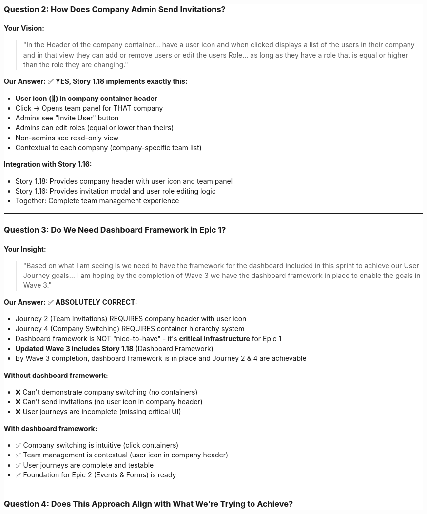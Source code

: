 
### **Question 2: How Does Company Admin Send Invitations?**

**Your Vision:**
> "In the Header of the company container... have a user icon and when clicked displays a list of the users in their company and in that view they can add or remove users or edit the users Role... as long as they have a role that is equal or higher than the role they are changing."

**Our Answer:** ✅ **YES, Story 1.18 implements exactly this:**
- **User icon (👥) in company container header**
- Click → Opens team panel for THAT company
- Admins see "Invite User" button
- Admins can edit roles (equal or lower than theirs)
- Non-admins see read-only view
- Contextual to each company (company-specific team list)

**Integration with Story 1.16:**
- Story 1.18: Provides company header with user icon and team panel
- Story 1.16: Provides invitation modal and user role editing logic
- Together: Complete team management experience

---

### **Question 3: Do We Need Dashboard Framework in Epic 1?**

**Your Insight:**
> "Based on what I am seeing is we need to have the framework for the dashboard included in this sprint to achieve our User Journey goals... I am hoping by the completion of Wave 3 we have the dashboard framework in place to enable the goals in Wave 3."

**Our Answer:** ✅ **ABSOLUTELY CORRECT:**
- Journey 2 (Team Invitations) REQUIRES company header with user icon
- Journey 4 (Company Switching) REQUIRES container hierarchy system
- Dashboard framework is NOT "nice-to-have" - it's **critical infrastructure** for Epic 1
- **Updated Wave 3 includes Story 1.18** (Dashboard Framework)
- By Wave 3 completion, dashboard framework is in place and Journey 2 & 4 are achievable

**Without dashboard framework:**
- ❌ Can't demonstrate company switching (no containers)
- ❌ Can't send invitations (no user icon in company header)
- ❌ User journeys are incomplete (missing critical UI)

**With dashboard framework:**
- ✅ Company switching is intuitive (click containers)
- ✅ Team management is contextual (user icon in company header)
- ✅ User journeys are complete and testable
- ✅ Foundation for Epic 2 (Events & Forms) is ready

---

### **Question 4: Does This Approach Align with What We're Trying to Achieve?**
